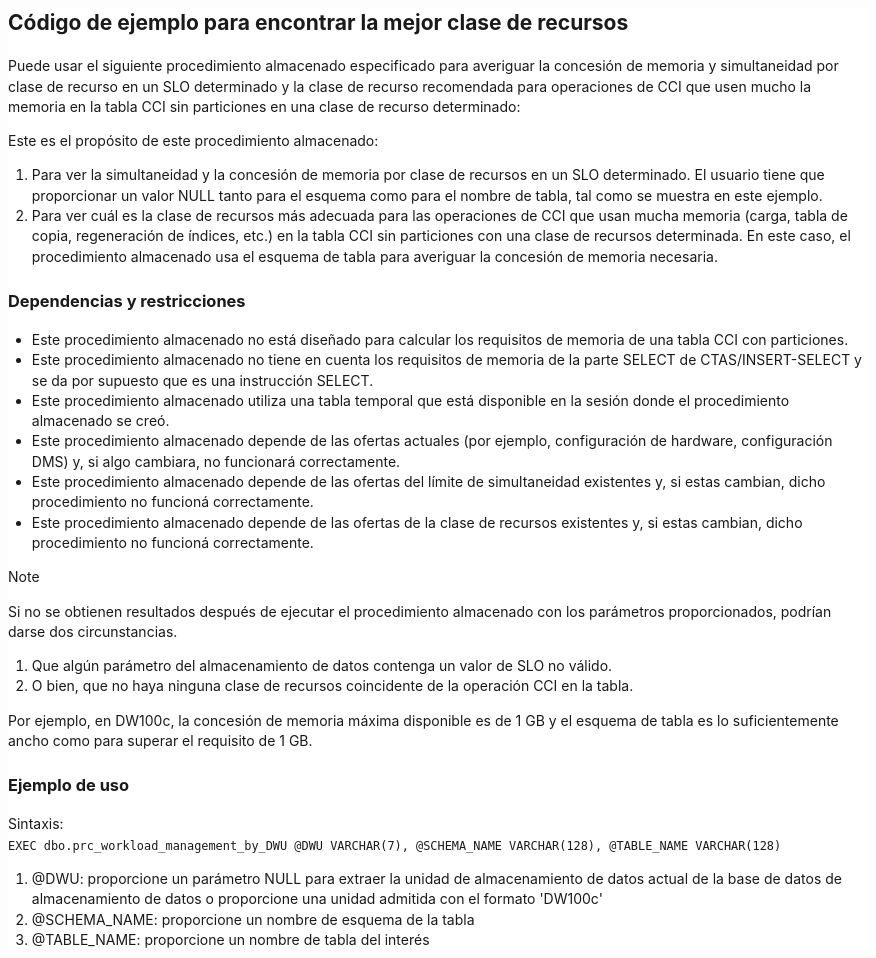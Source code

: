## <a name="example-code-for-finding-the-best-resource-class"></a>Código de ejemplo para encontrar la mejor clase de recursos

Puede usar el siguiente procedimiento almacenado especificado para averiguar la concesión de memoria y simultaneidad por clase de recurso en un SLO determinado y la clase de recurso recomendada para operaciones de CCI que usen mucho la memoria en la tabla CCI sin particiones en una clase de recurso determinado:

Este es el propósito de este procedimiento almacenado:

1. Para ver la simultaneidad y la concesión de memoria por clase de recursos en un SLO determinado. El usuario tiene que proporcionar un valor NULL tanto para el esquema como para el nombre de tabla, tal como se muestra en este ejemplo.  
2. Para ver cuál es la clase de recursos más adecuada para las operaciones de CCI que usan mucha memoria (carga, tabla de copia, regeneración de índices, etc.) en la tabla CCI sin particiones con una clase de recursos determinada. En este caso, el procedimiento almacenado usa el esquema de tabla para averiguar la concesión de memoria necesaria.

### <a name="dependencies--restrictions"></a>Dependencias y restricciones

- Este procedimiento almacenado no está diseñado para calcular los requisitos de memoria de una tabla CCI con particiones.
- Este procedimiento almacenado no tiene en cuenta los requisitos de memoria de la parte SELECT de CTAS/INSERT-SELECT y se da por supuesto que es una instrucción SELECT.
- Este procedimiento almacenado utiliza una tabla temporal que está disponible en la sesión donde el procedimiento almacenado se creó.
- Este procedimiento almacenado depende de las ofertas actuales (por ejemplo, configuración de hardware, configuración DMS) y, si algo cambiara, no funcionará correctamente.  
- Este procedimiento almacenado depende de las ofertas del límite de simultaneidad existentes y, si estas cambian, dicho procedimiento no funcioná correctamente.  
- Este procedimiento almacenado depende de las ofertas de la clase de recursos existentes y, si estas cambian, dicho procedimiento no funcioná correctamente.  

>[!NOTE]  
>Si no se obtienen resultados después de ejecutar el procedimiento almacenado con los parámetros proporcionados, podrían darse dos circunstancias.
>
>1. Que algún parámetro del almacenamiento de datos contenga un valor de SLO no válido.
>2. O bien, que no haya ninguna clase de recursos coincidente de la operación CCI en la tabla.
>
>Por ejemplo, en DW100c, la concesión de memoria máxima disponible es de 1 GB y el esquema de tabla es lo suficientemente ancho como para superar el requisito de 1 GB.

### <a name="usage-example"></a>Ejemplo de uso

Sintaxis:  
`EXEC dbo.prc_workload_management_by_DWU @DWU VARCHAR(7), @SCHEMA_NAME VARCHAR(128), @TABLE_NAME VARCHAR(128)`
  
1. @DWU: proporcione un parámetro NULL para extraer la unidad de almacenamiento de datos actual de la base de datos de almacenamiento de datos o proporcione una unidad admitida con el formato 'DW100c'
2. @SCHEMA_NAME: proporcione un nombre de esquema de la tabla
3. @TABLE_NAME: proporcione un nombre de tabla del interés
